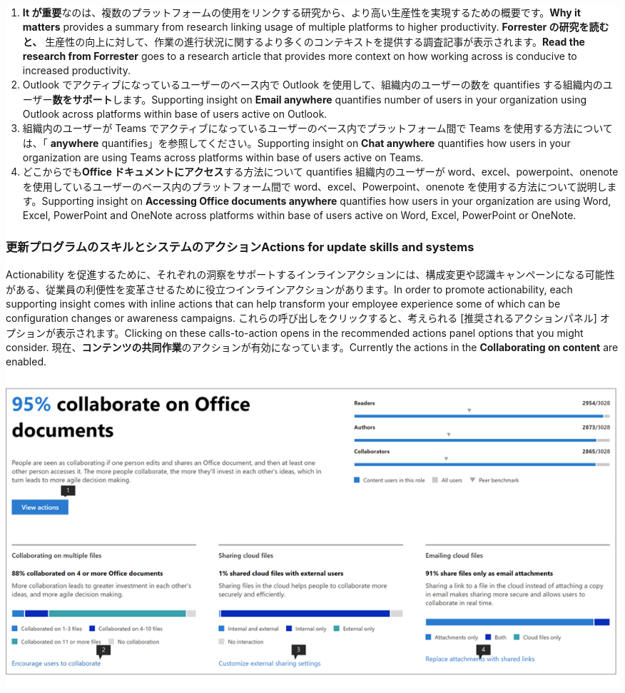 1. <span data-ttu-id="7c2a2-191">**It が重要**なのは、複数のプラットフォームの使用をリンクする研究から、より高い生産性を実現するための概要です。</span><span class="sxs-lookup"><span data-stu-id="7c2a2-191">**Why it matters** provides a summary from research linking usage of multiple platforms to higher productivity.</span></span> <span data-ttu-id="7c2a2-192">**Forrester の研究を読むと、** 生産性の向上に対して、作業の進行状況に関するより多くのコンテキストを提供する調査記事が表示されます。</span><span class="sxs-lookup"><span data-stu-id="7c2a2-192">**Read the research from Forrester** goes to a research article that provides more context on how working across is conducive to increased productivity.</span></span>
1. <span data-ttu-id="7c2a2-193">Outlook でアクティブになっているユーザーのベース内で Outlook を使用して、組織内のユーザーの数を quantifies する組織内のユーザー**数をサポート**します。</span><span class="sxs-lookup"><span data-stu-id="7c2a2-193">Supporting insight on **Email anywhere** quantifies number of users in your organization using Outlook across platforms within base of users active on Outlook.</span></span>
1. <span data-ttu-id="7c2a2-194">組織内のユーザーが Teams でアクティブになっているユーザーのベース内でプラットフォーム間で Teams を使用する方法については、「 **anywhere** quantifies」を参照してください。</span><span class="sxs-lookup"><span data-stu-id="7c2a2-194">Supporting insight on **Chat anywhere** quantifies how users in your organization are using Teams across platforms within base of users active on Teams.</span></span>
1. <span data-ttu-id="7c2a2-195">どこからでも**Office ドキュメントにアクセス**する方法について quantifies 組織内のユーザーが word、excel、powerpoint、onenote を使用しているユーザーのベース内のプラットフォーム間で word、excel、Powerpoint、onenote を使用する方法について説明します。</span><span class="sxs-lookup"><span data-stu-id="7c2a2-195">Supporting insight on **Accessing Office documents anywhere** quantifies how users in your organization are using Word, Excel, PowerPoint and OneNote across platforms within base of users active on Word, Excel, PowerPoint or OneNote.</span></span>

### <a name="actions-for-update-skills-and-systems"></a><span data-ttu-id="7c2a2-196">更新プログラムのスキルとシステムのアクション</span><span class="sxs-lookup"><span data-stu-id="7c2a2-196">Actions for update skills and systems</span></span> 

<span data-ttu-id="7c2a2-197">Actionability を促進するために、それぞれの洞察をサポートするインラインアクションには、構成変更や認識キャンペーンになる可能性がある、従業員の利便性を変革させるために役立つインラインアクションがあります。</span><span class="sxs-lookup"><span data-stu-id="7c2a2-197">In order to promote actionability, each supporting insight comes with inline actions that can help transform your employee experience some of which can be configuration changes or awareness campaigns.</span></span> <span data-ttu-id="7c2a2-198">これらの呼び出しをクリックすると、考えられる [推奨されるアクションパネル] オプションが表示されます。</span><span class="sxs-lookup"><span data-stu-id="7c2a2-198">Clicking on these calls-to-action opens in the recommended actions panel options that you might consider.</span></span> <span data-ttu-id="7c2a2-199">現在、**コンテンツの共同作業**のアクションが有効になっています。</span><span class="sxs-lookup"><span data-stu-id="7c2a2-199">Currently the actions in the **Collaborating on content** are enabled.</span></span>

![[Office ドキュメントでの共同作業] ページ](../../media/psactions1.png)

